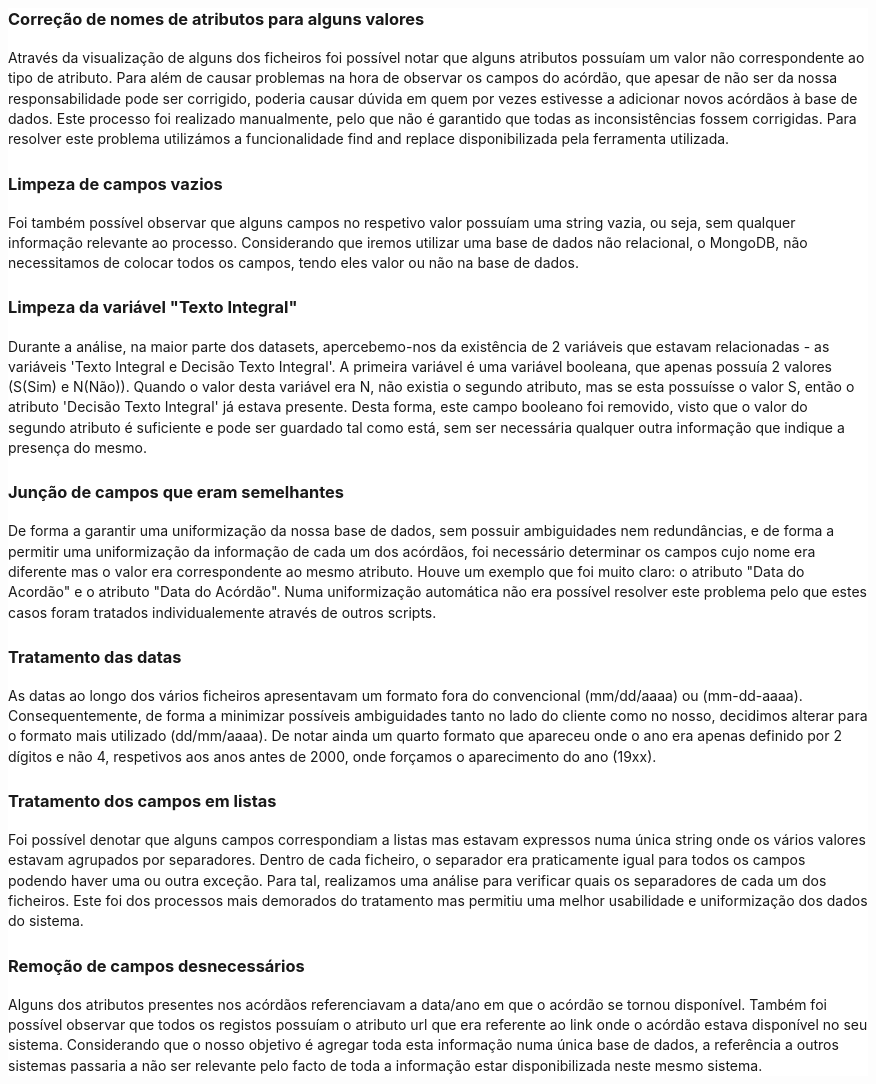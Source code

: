 ### Correção de nomes de atributos para alguns valores
Através da visualização de alguns dos ficheiros foi possível notar que alguns atributos possuíam um valor não correspondente ao tipo de atributo. Para além de causar problemas na hora de observar os campos do acórdão, que apesar de não ser da nossa responsabilidade pode ser corrigido, poderia causar dúvida em quem por vezes estivesse a adicionar novos acórdãos à base de dados. Este processo foi realizado manualmente, pelo que não é garantido que todas as inconsistências fossem corrigidas. Para resolver este problema utilizámos a funcionalidade find and replace disponibilizada pela ferramenta utilizada.

### Limpeza de campos vazios
Foi também possível observar que alguns campos no respetivo valor possuíam uma string vazia, ou seja, sem qualquer informação relevante ao processo. Considerando que iremos utilizar uma base de dados não relacional, o MongoDB, não necessitamos de colocar todos os campos, tendo eles valor ou não na base de dados. 

### Limpeza da variável "Texto Integral"
Durante a análise, na maior parte dos datasets, apercebemo-nos da existência de 2 variáveis que estavam relacionadas - as variáveis 'Texto Integral e Decisão Texto Integral'. A primeira variável é uma variável booleana, que apenas possuía 2 valores (S(Sim) e N(Não)). Quando o valor desta variável era N, não existia o segundo atributo, mas se esta possuísse o valor S, então o atributo 'Decisão Texto Integral' já estava presente. Desta forma, este campo booleano foi removido, visto que o valor do segundo atributo é suficiente e pode ser guardado tal como está, sem ser necessária qualquer outra informação que indique a presença do mesmo.

### Junção de campos que eram semelhantes 
De forma a garantir uma uniformização da nossa base de dados, sem possuir ambiguidades nem redundâncias, e de forma a permitir uma uniformização da informação de cada um dos acórdãos, foi necessário determinar os campos cujo nome era diferente mas o valor era correspondente ao mesmo atributo. Houve um exemplo que foi muito claro: o atributo "Data do Acordão" e o atributo "Data do Acórdão". Numa uniformização automática não era possível resolver este problema pelo que estes casos foram tratados individualemente através de outros scripts.

### Tratamento das datas
As datas ao longo dos vários ficheiros apresentavam um formato fora do convencional (mm/dd/aaaa) ou (mm-dd-aaaa). Consequentemente, de forma a minimizar possíveis ambiguidades tanto no lado do cliente como no nosso, decidimos alterar para o formato mais utilizado (dd/mm/aaaa). De notar ainda um quarto formato que apareceu onde o ano era apenas definido por 2 dígitos e não 4, respetivos aos anos antes de 2000, onde forçamos o aparecimento do ano (19xx). 

### Tratamento dos campos em listas
Foi possível denotar que alguns campos correspondiam a listas mas estavam expressos numa única string onde os vários valores estavam agrupados por separadores. Dentro de cada ficheiro, o separador era praticamente igual para todos os campos podendo haver uma ou outra exceção. Para tal, realizamos uma análise para verificar quais os separadores de cada um dos ficheiros. Este foi dos processos mais demorados do tratamento mas permitiu uma melhor usabilidade e uniformização dos dados do sistema. 

### Remoção de campos desnecessários
Alguns dos atributos presentes nos acórdãos referenciavam a data/ano em que o acórdão se tornou disponível. Também foi possível observar que todos os registos possuíam o atributo url que era referente ao link onde o acórdão estava disponível no seu sistema. Considerando que o nosso objetivo é agregar toda esta informação numa única base de dados, a referência a outros sistemas passaria a não ser relevante pelo facto de toda a informação estar disponibilizada neste mesmo sistema.
